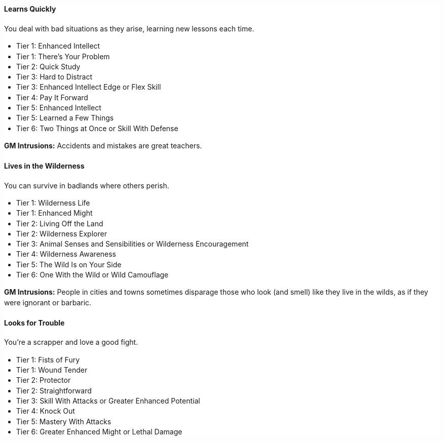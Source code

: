 #### Learns Quickly



You deal with bad situations as they arise, learning new lessons each time.



- Tier 1: Enhanced Intellect
- Tier 1: There’s Your Problem
- Tier 2: Quick Study
- Tier 3: Hard to Distract
- Tier 3: Enhanced Intellect Edge or Flex Skill
- Tier 4: Pay It Forward
- Tier 5: Enhanced Intellect
- Tier 5: Learned a Few Things
- Tier 6: Two Things at Once or Skill With Defense





**GM Intrusions:** Accidents and mistakes are great teachers.

#### Lives in the Wilderness



You can survive in badlands where others perish.



- Tier 1: Wilderness Life
- Tier 1: Enhanced Might
- Tier 2: Living Off the Land
- Tier 2: Wilderness Explorer
- Tier 3: Animal Senses and Sensibilities or Wilderness Encouragement
- Tier 4: Wilderness Awareness
- Tier 5: The Wild Is on Your Side
- Tier 6: One With the Wild or Wild Camouflage





**GM Intrusions:** People in cities and towns sometimes disparage those who look (and smell) like they live in the wilds, as if they were ignorant or barbaric.

#### Looks for Trouble



You’re a scrapper and love a good fight.



- Tier 1: Fists of Fury
- Tier 1: Wound Tender
- Tier 2: Protector
- Tier 2: Straightforward
- Tier 3: Skill With Attacks or Greater Enhanced Potential
- Tier 4: Knock Out
- Tier 5: Mastery With Attacks
- Tier 6: Greater Enhanced Might or Lethal Damage
